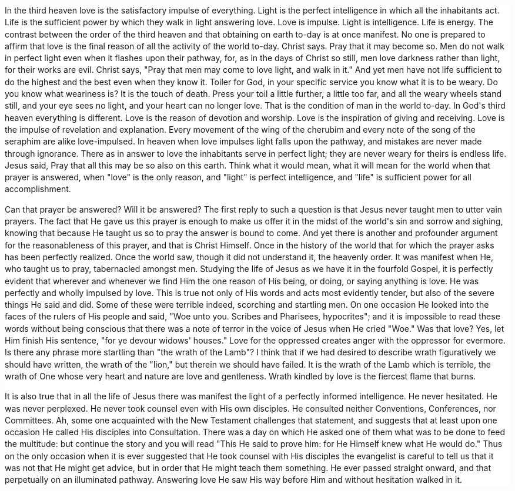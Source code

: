In the third heaven love is the satisfactory impulse of everything. Light is the perfect intelligence in which all the inhabitants act. Life is the sufficient power by which they walk in light answering love. Love is impulse. Light is intelligence. Life is energy. The contrast between the order of the third heaven and that obtaining on earth to-day is at once manifest. No one is prepared to affirm that love is the final reason of all the activity of the world to-day. Christ says. Pray that it may become so. Men do not walk in perfect light even when it flashes upon their pathway, for, as in the days of Christ so still, men love darkness rather than light, for their works are evil. Christ says, "Pray that men may come to love light, and walk in it." And yet men have not life sufficient to do the highest and the best even when they know it. Toiler for God, in your specific service you know what it is to be weary. Do you know what weariness is? It is the touch of death. Press your toil a little further, a little too far, and all the weary wheels stand still, and your eye sees no light, and your heart can no longer love. That is the condition of man in the world to-day. In God's third heaven everything is different. Love is the reason of devotion and worship. Love is the inspiration of giving and receiving. Love is the impulse of revelation and explanation. Every movement of the wing of the cherubim and every note of the song of the seraphim are alike love-impulsed. In heaven when love impulses light falls upon the pathway, and mistakes are never made through ignorance. There as in answer to love the inhabitants serve in perfect light; they are never weary for theirs is endless life. Jesus said, Pray that all this may be so also on this earth. Think what it would mean, what it will mean for the world when that prayer is answered, when "love" is the only reason, and "light" is perfect intelligence, and "life" is sufficient power for all accomplishment.

Can that prayer be answered? Will it be answered? The first reply to such a question is that Jesus never taught men to utter vain prayers. The fact that He gave us this prayer is enough to make us offer it in the midst of the world's sin and sorrow and sighing, knowing that because He taught us so to pray the answer is bound to come. And yet there is another and profounder argument for the reasonableness of this prayer, and that is Christ Himself. Once in the history of the world that for which the prayer asks has been perfectly realized. Once the world saw, though it did not understand it, the heavenly order. It was manifest when He, who taught us to pray, tabernacled amongst men. Studying the life of Jesus as we have it in the fourfold Gospel, it is perfectly evident that wherever and whenever we find Him the one reason of His being, or doing, or saying anything is love. He was perfectly and wholly impulsed by love. This is true not only of His words and acts most evidently tender, but also of the severe things He said and did. Some of these were terrible indeed, scorching and startling men. On one occasion He looked into the faces of the rulers of His people and said, "Woe unto you. Scribes and Pharisees, hypocrites"; and it is impossible to read these words without being conscious that there was a note of terror in the voice of Jesus when He cried "Woe." Was that love? Yes, let Him finish His sentence, "for ye devour widows' houses." Love for the oppressed creates anger with the oppressor for evermore. Is there any phrase more startling than "the wrath of the Lamb"? I think that if we had desired to describe wrath figuratively we should have written, the wrath of the "lion," but therein we should have failed. It is the wrath of the Lamb which is terrible, the wrath of One whose very heart and nature are love and gentleness. Wrath kindled by love is the fiercest flame that burns.

It is also true that in all the life of Jesus there was manifest the light of a perfectly informed intelligence. He never hesitated. He was never perplexed. He never took counsel even with His own disciples. He consulted neither Conventions, Conferences, nor Committees. Ah, some one acquainted with the New Testament challenges that statement, and suggests that at least upon one occasion He called His disciples into Consultation. There was a day on which He asked one of them what was to be done to feed the multitude: but continue the story and you will read "This He said to prove him: for He Himself knew what He would do." Thus on the only occasion when it is ever suggested that He took counsel with His disciples the evangelist is careful to tell us that it was not that He might get advice, but in order that He might teach them something. He ever passed straight onward, and that perpetually on an illuminated pathway. Answering love He saw His way before Him and without hesitation walked in it.
